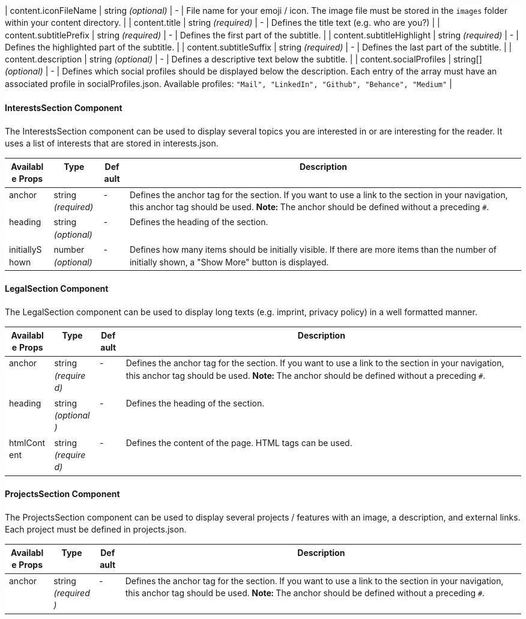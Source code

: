 | content.iconFileName      | string _(optional)_   | -       | File name for your emoji / icon. The image file must be stored in the `images` folder within your content directory.                                                                                                             |
| content.title             | string _(required)_   | -       | Defines the title text (e.g. who are you?)                                                                                                                                                                                       |
| content.subtitlePrefix    | string _(required)_   | -       | Defines the first part of the subtitle.                                                                                                                                                                                          |
| content.subtitleHighlight | string _(required)_   | -       | Defines the highlighted part of the subtitle.                                                                                                                                                                                    |
| content.subtitleSuffix    | string _(required)_   | -       | Defines the last part of the subtitle.                                                                                                                                                                                           |
| content.description       | string _(optional)_   | -       | Defines a descriptive text below the subtitle.                                                                                                                                                                                   |
| content.socialProfiles    | string[] _(optional)_ | -       | Defines which social profiles should be displayed below the description. Each entry of the array must have an associated profile in socialProfiles.json. Available profiles: `"Mail", "LinkedIn", "Github", "Behance", "Medium"` |

#### InterestsSection Component

The InterestsSection component can be used to display several topics you are interested in or are interesting for the reader. It uses a list of interests that are stored in interests.json.

| Available Props | Type                | Default | Description                                                                                                                                                                                          |
| --------------- | ------------------- | ------- | ---------------------------------------------------------------------------------------------------------------------------------------------------------------------------------------------------- |
| anchor          | string _(required)_ | -       | Defines the anchor tag for the section. If you want to use a link to the section in your navigation, this anchor tag should be used. **Note:** The anchor should be defined without a preceding `#`. |
| heading         | string _(optional)_ | -       | Defines the heading of the section.                                                                                                                                                                  |
| initiallyShown  | number _(optional)_ | -       | Defines how many items should be initially visible. If there are more items than the number of initially shown, a "Show More" button is displayed.                                                   |

#### LegalSection Component

The LegalSection component can be used to display long texts (e.g. imprint, privacy policy) in a well formatted manner.

| Available Props | Type                | Default | Description                                                                                                                                                                                          |
| --------------- | ------------------- | ------- | ---------------------------------------------------------------------------------------------------------------------------------------------------------------------------------------------------- |
| anchor          | string _(required)_ | -       | Defines the anchor tag for the section. If you want to use a link to the section in your navigation, this anchor tag should be used. **Note:** The anchor should be defined without a preceding `#`. |
| heading         | string _(optional)_ | -       | Defines the heading of the section.                                                                                                                                                                  |
| htmlContent     | string _(required)_ | -       | Defines the content of the page. HTML tags can be used.                                                                                                                                              |

#### ProjectsSection Component

The ProjectsSection component can be used to display several projects / features with an image, a description, and external links. Each project must be defined in projects.json.

| Available Props | Type                | Default | Description                                                                                                                                                                                          |
| --------------- | ------------------- | ------- | ---------------------------------------------------------------------------------------------------------------------------------------------------------------------------------------------------- |
| anchor          | string _(required)_ | -       | Defines the anchor tag for the section. If you want to use a link to the section in your navigation, this anchor tag should be used. **Note:** The anchor should be defined without a preceding `#`. |